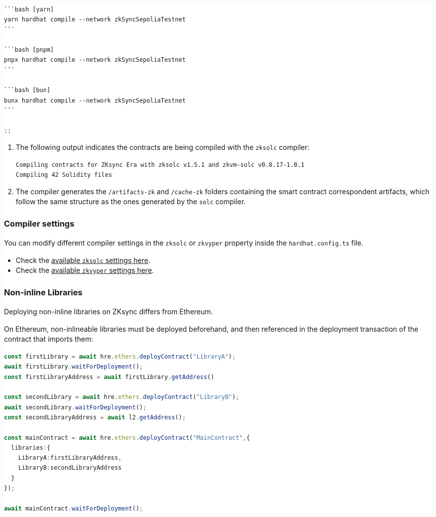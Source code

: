     ```bash [yarn]
    yarn hardhat compile --network zkSyncSepoliaTestnet
    ```

    ```bash [pnpm]
    pnpx hardhat compile --network zkSyncSepoliaTestnet
    ```

    ```bash [bun]
    bunx hardhat compile --network zkSyncSepoliaTestnet
    ```

    ::

1. The following output indicates the contracts are being compiled with the `zksolc` compiler:

    ```bash
    Compiling contracts for ZKsync Era with zksolc v1.5.1 and zkvm-solc v0.8.17-1.0.1
    Compiling 42 Solidity files
    ```

1. The compiler generates the `/artifacts-zk` and `/cache-zk` folders containing the smart contract correspondent artifacts,
which follow the same structure as the ones generated by the `solc` compiler.

### Compiler settings

You can modify different compiler settings in the `zksolc` or `zkvyper` property inside the `hardhat.config.ts` file.

- Check the [available `zksolc` settings here](/build/tooling/hardhat/plugins/hardhat-zksync-solc#configuration).
- Check the [available `zkvyper` settings here](/build/tooling/hardhat/plugins/hardhat-zksync-vyper#configuration).

### Non-inline Libraries

Deploying non-inline libraries on ZKsync differs from Ethereum.

On Ethereum, non-inlineable libraries must be deployed beforehand, and then referenced in the deployment transaction of the contract that imports them:

```typescript [Ethereum non-inlineable libraries]
const firstLibrary = await hre.ethers.deployContract("LibraryA");
await firstLibrary.waitForDeployment();
const firstLibraryAddress = await firstLibrary.getAddress()

const secondLibrary = await hre.ethers.deployContract("LibraryB");
await secondLibrary.waitForDeployment();
const secondLibraryAddress = await l2.getAddress();

const mainContract = await hre.ethers.deployContract("MainContract",{
  libraries:{
    LibraryA:firstLibraryAddress,
    LibraryB:secondLibraryAddress
  }
});

await mainContract.waitForDeployment();
```
